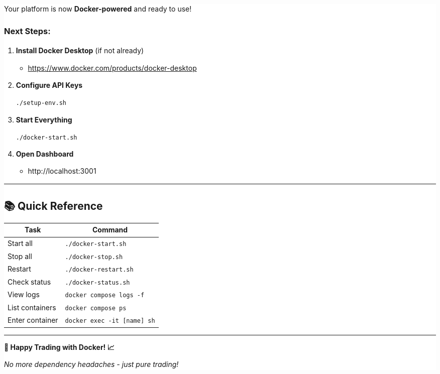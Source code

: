 Your platform is now **Docker-powered** and ready to use!

### Next Steps:

1. **Install Docker Desktop** (if not already)
   - https://www.docker.com/products/docker-desktop

2. **Configure API Keys**
   ```bash
   ./setup-env.sh
   ```

3. **Start Everything**
   ```bash
   ./docker-start.sh
   ```

4. **Open Dashboard**
   - http://localhost:3001

---

## 📚 Quick Reference

| Task | Command |
|------|---------|
| Start all | `./docker-start.sh` |
| Stop all | `./docker-stop.sh` |
| Restart | `./docker-restart.sh` |
| Check status | `./docker-status.sh` |
| View logs | `docker compose logs -f` |
| List containers | `docker compose ps` |
| Enter container | `docker exec -it [name] sh` |

---

**🚀 Happy Trading with Docker! 📈**

*No more dependency headaches - just pure trading!*
